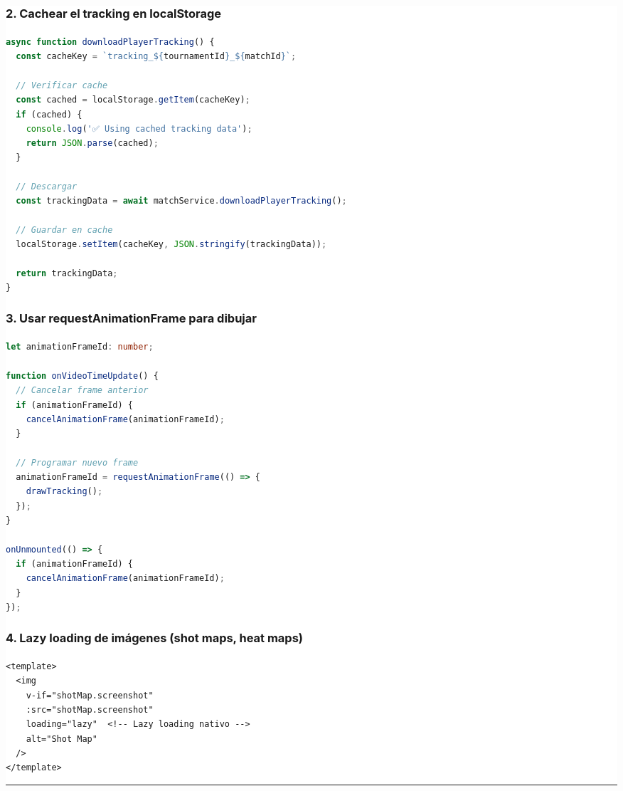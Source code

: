 ### 2. **Cachear el tracking en localStorage**

```typescript
async function downloadPlayerTracking() {
  const cacheKey = `tracking_${tournamentId}_${matchId}`;

  // Verificar cache
  const cached = localStorage.getItem(cacheKey);
  if (cached) {
    console.log('✅ Using cached tracking data');
    return JSON.parse(cached);
  }

  // Descargar
  const trackingData = await matchService.downloadPlayerTracking();

  // Guardar en cache
  localStorage.setItem(cacheKey, JSON.stringify(trackingData));

  return trackingData;
}
```

### 3. **Usar requestAnimationFrame para dibujar**

```typescript
let animationFrameId: number;

function onVideoTimeUpdate() {
  // Cancelar frame anterior
  if (animationFrameId) {
    cancelAnimationFrame(animationFrameId);
  }

  // Programar nuevo frame
  animationFrameId = requestAnimationFrame(() => {
    drawTracking();
  });
}

onUnmounted(() => {
  if (animationFrameId) {
    cancelAnimationFrame(animationFrameId);
  }
});
```

### 4. **Lazy loading de imágenes (shot maps, heat maps)**

```vue
<template>
  <img
    v-if="shotMap.screenshot"
    :src="shotMap.screenshot"
    loading="lazy"  <!-- Lazy loading nativo -->
    alt="Shot Map"
  />
</template>
```

---